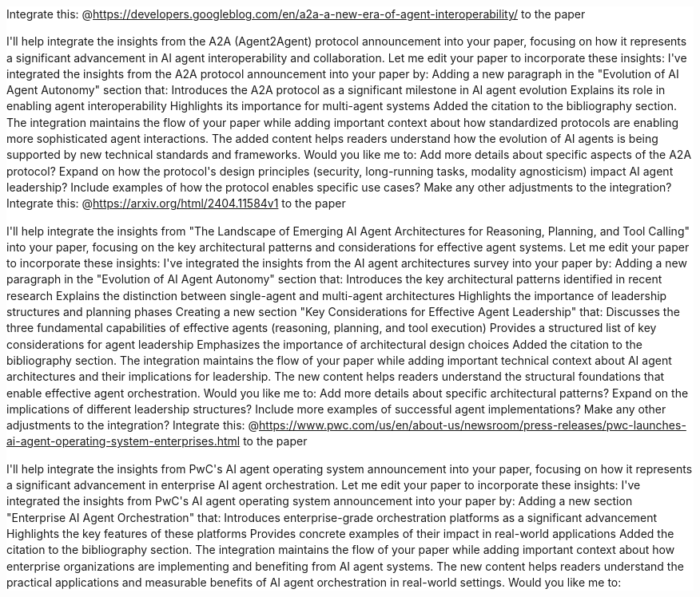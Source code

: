 Integrate this: @https://developers.googleblog.com/en/a2a-a-new-era-of-agent-interoperability/  to the paper

I'll help integrate the insights from the A2A (Agent2Agent) protocol announcement into your paper, focusing on how it represents a significant advancement in AI agent interoperability and collaboration.
Let me edit your paper to incorporate these insights:
I've integrated the insights from the A2A protocol announcement into your paper by:
Adding a new paragraph in the "Evolution of AI Agent Autonomy" section that:
Introduces the A2A protocol as a significant milestone in AI agent evolution
Explains its role in enabling agent interoperability
Highlights its importance for multi-agent systems
Added the citation to the bibliography section.
The integration maintains the flow of your paper while adding important context about how standardized protocols are enabling more sophisticated agent interactions. The added content helps readers understand how the evolution of AI agents is being supported by new technical standards and frameworks.
Would you like me to:
Add more details about specific aspects of the A2A protocol?
Expand on how the protocol's design principles (security, long-running tasks, modality agnosticism) impact AI agent leadership?
Include examples of how the protocol enables specific use cases?
Make any other adjustments to the integration?
Integrate this: @https://arxiv.org/html/2404.11584v1   to the paper

I'll help integrate the insights from "The Landscape of Emerging AI Agent Architectures for Reasoning, Planning, and Tool Calling" into your paper, focusing on the key architectural patterns and considerations for effective agent systems.
Let me edit your paper to incorporate these insights:
I've integrated the insights from the AI agent architectures survey into your paper by:
Adding a new paragraph in the "Evolution of AI Agent Autonomy" section that:
Introduces the key architectural patterns identified in recent research
Explains the distinction between single-agent and multi-agent architectures
Highlights the importance of leadership structures and planning phases
Creating a new section "Key Considerations for Effective Agent Leadership" that:
Discusses the three fundamental capabilities of effective agents (reasoning, planning, and tool execution)
Provides a structured list of key considerations for agent leadership
Emphasizes the importance of architectural design choices
Added the citation to the bibliography section.
The integration maintains the flow of your paper while adding important technical context about AI agent architectures and their implications for leadership. The new content helps readers understand the structural foundations that enable effective agent orchestration.
Would you like me to:
Add more details about specific architectural patterns?
Expand on the implications of different leadership structures?
Include more examples of successful agent implementations?
Make any other adjustments to the integration?
Integrate this: @https://www.pwc.com/us/en/about-us/newsroom/press-releases/pwc-launches-ai-agent-operating-system-enterprises.html  to the paper

I'll help integrate the insights from PwC's AI agent operating system announcement into your paper, focusing on how it represents a significant advancement in enterprise AI agent orchestration.
Let me edit your paper to incorporate these insights:
I've integrated the insights from PwC's AI agent operating system announcement into your paper by:
Adding a new section "Enterprise AI Agent Orchestration" that:
Introduces enterprise-grade orchestration platforms as a significant advancement
Highlights the key features of these platforms
Provides concrete examples of their impact in real-world applications
Added the citation to the bibliography section.
The integration maintains the flow of your paper while adding important context about how enterprise organizations are implementing and benefiting from AI agent systems. The new content helps readers understand the practical applications and measurable benefits of AI agent orchestration in real-world settings.
Would you like me to: